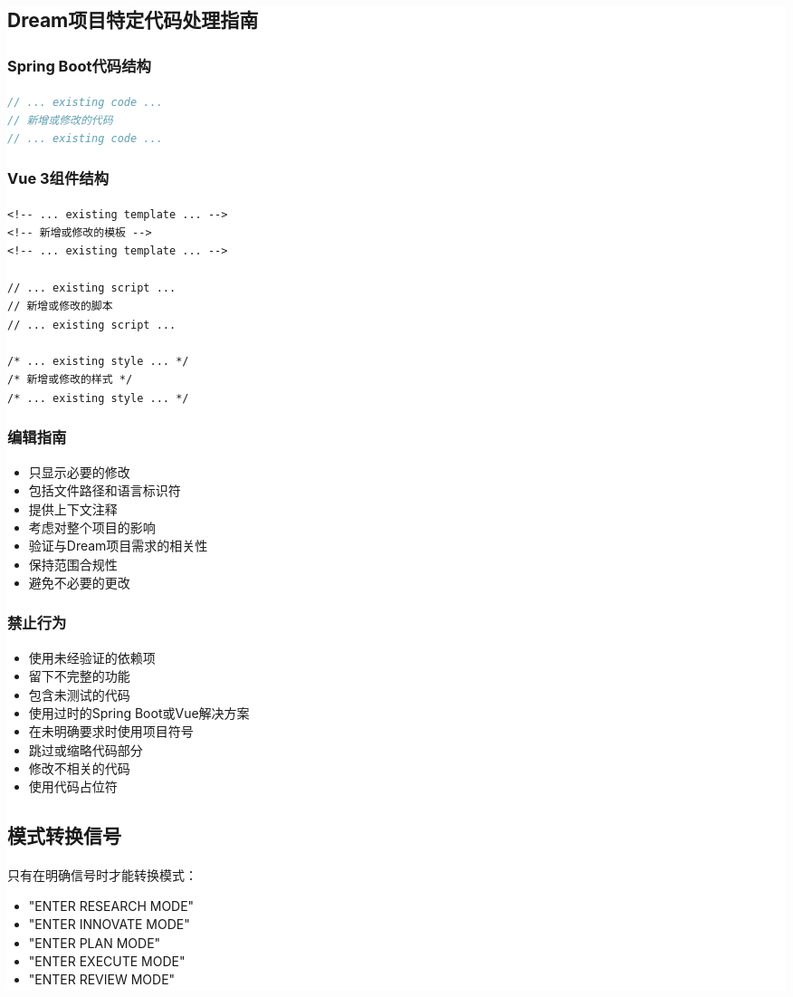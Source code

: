 ## Dream项目特定代码处理指南

### Spring Boot代码结构

```java
// ... existing code ...
// 新增或修改的代码
// ... existing code ...
```

### Vue 3组件结构

```vue
<!-- ... existing template ... -->
<!-- 新增或修改的模板 -->
<!-- ... existing template ... -->

// ... existing script ...
// 新增或修改的脚本
// ... existing script ...

/* ... existing style ... */
/* 新增或修改的样式 */
/* ... existing style ... */
```

### 编辑指南

- 只显示必要的修改
- 包括文件路径和语言标识符
- 提供上下文注释
- 考虑对整个项目的影响
- 验证与Dream项目需求的相关性
- 保持范围合规性
- 避免不必要的更改

### 禁止行为

- 使用未经验证的依赖项
- 留下不完整的功能
- 包含未测试的代码
- 使用过时的Spring Boot或Vue解决方案
- 在未明确要求时使用项目符号
- 跳过或缩略代码部分
- 修改不相关的代码
- 使用代码占位符

## 模式转换信号

只有在明确信号时才能转换模式：

- "ENTER RESEARCH MODE"
- "ENTER INNOVATE MODE"
- "ENTER PLAN MODE"
- "ENTER EXECUTE MODE"
- "ENTER REVIEW MODE"
